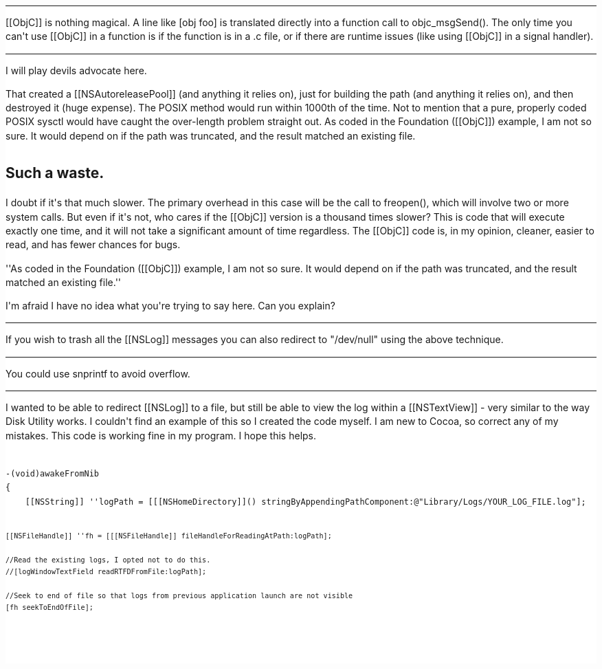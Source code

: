 ----

[[ObjC]] is nothing magical. A line like [obj foo] is translated directly into a function call to objc_msgSend(). The only time you can't use [[ObjC]] in a function is if the function is in a .c file, or if there are runtime issues (like using [[ObjC]] in a signal handler).

----

I will play devils advocate here.

That created a [[NSAutoreleasePool]] (and anything it relies on), just for building the path (and anything it relies on), and then destroyed it (huge expense). The POSIX method would run within 1000th of the time. Not to mention that a pure, properly coded POSIX sysctl would have caught the over-length problem straight out. As coded in the Foundation ([[ObjC]]) example, I am not so sure. It would depend on if the path was truncated, and the result matched an existing file.

Such a waste.
----
I doubt if it's that much slower. The primary overhead in this case will be the call to freopen(), which will involve two or more system calls. But even if it's not, who cares if the [[ObjC]] version is a thousand times slower? This is code that will execute exactly one time, and it will not take a significant amount of time regardless. The [[ObjC]] code is, in my opinion, cleaner, easier to read, and has fewer chances for bugs.

''As coded in the Foundation ([[ObjC]]) example, I am not so sure. It would depend on if the path was truncated, and the result matched an existing file.''

I'm afraid I have no idea what you're trying to say here. Can you explain?

----

If you wish to trash all the [[NSLog]] messages you can also redirect to "/dev/null" using the above technique.

----

You could use snprintf to avoid overflow.

----

I wanted to be able to redirect [[NSLog]] to a file, but still be able to view the log within a [[NSTextView]] - very similar to the way Disk Utility works. I couldn't find an example of this so I created the code myself. I am new to Cocoa, so correct any of my mistakes. This code is working fine in my program. I hope this helps.

<code>
-(void)awakeFromNib
{
	[[NSString]] ''logPath = [[[NSHomeDirectory]]() stringByAppendingPathComponent:@"Library/Logs/YOUR_LOG_FILE.log"];
	
	[[NSFileHandle]] ''fh = [[[NSFileHandle]] fileHandleForReadingAtPath:logPath];

	//Read the existing logs, I opted not to do this.
	//[logWindowTextField readRTFDFromFile:logPath];
	
	//Seek to end of file so that logs from previous application launch are not visible
	[fh seekToEndOfFile];
